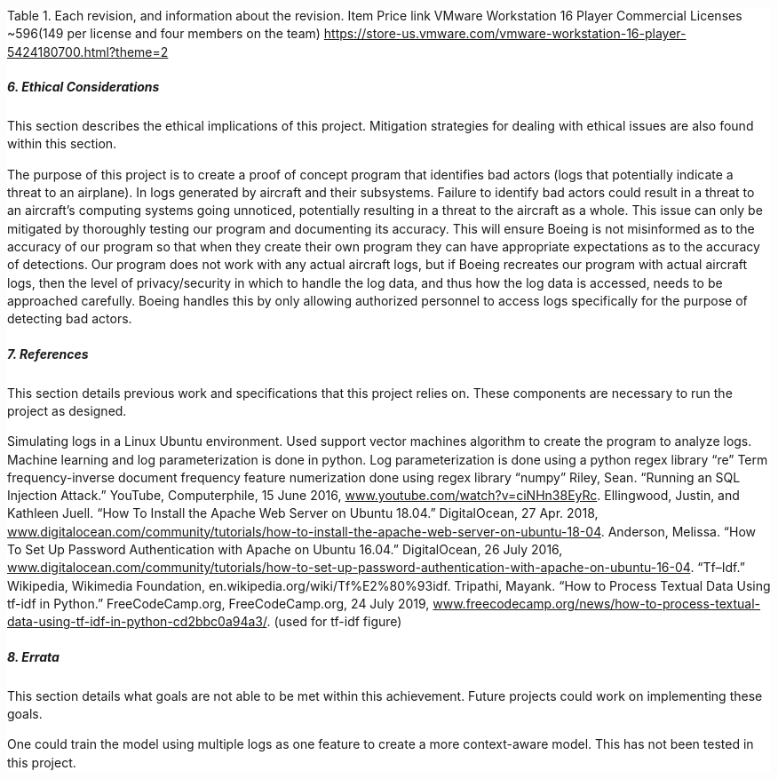 Table 1. Each revision, and information about the revision.
Item
Price
link
VMware Workstation 16 Player Commercial Licenses
~$596 ($149 per license and four members on the team)
https://store-us.vmware.com/vmware-workstation-16-player-5424180700.html?theme=2



##### 6. Ethical Considerations
This section describes the ethical implications of this project. Mitigation strategies for dealing with ethical issues are also found within this section.

The purpose of this project is to create a proof of concept program that identifies bad actors (logs that potentially indicate a threat to an airplane). In logs generated by aircraft and their subsystems. Failure to identify bad actors could result in a threat to an aircraft’s computing systems going unnoticed, potentially resulting in a threat to the aircraft as a whole.
This issue can only be mitigated by thoroughly testing our program and documenting its accuracy. This will ensure Boeing is not misinformed as to the accuracy of our program so that when they create their own program they can have appropriate expectations as to the accuracy of detections.
Our program does not work with any actual aircraft logs, but if Boeing recreates our program with actual aircraft logs, then the level of privacy/security in which to handle the log data, and thus how the log data is accessed, needs to be approached carefully. Boeing handles this by only allowing authorized personnel to access logs specifically for the purpose of detecting bad actors.

##### 7. References
This section details previous work and specifications that this project relies on. These components are necessary to run the project as designed.

Simulating logs in a Linux Ubuntu environment.
Used support vector machines algorithm to create the program to analyze logs.
Machine learning and log parameterization is done in python.
Log parameterization is done using a python regex library “re”
Term frequency-inverse document frequency feature numerization done using regex library “numpy”
Riley, Sean. “Running an SQL Injection Attack.” YouTube, Computerphile, 15 June 2016, www.youtube.com/watch?v=ciNHn38EyRc. 
Ellingwood, Justin, and Kathleen Juell. “How To Install the Apache Web Server on Ubuntu 18.04.” DigitalOcean, 27 Apr. 2018, www.digitalocean.com/community/tutorials/how-to-install-the-apache-web-server-on-ubuntu-18-04. 
Anderson, Melissa. “How To Set Up Password Authentication with Apache on Ubuntu 16.04.” DigitalOcean, 26 July 2016, www.digitalocean.com/community/tutorials/how-to-set-up-password-authentication-with-apache-on-ubuntu-16-04. 
“Tf–Idf.” Wikipedia, Wikimedia Foundation, en.wikipedia.org/wiki/Tf%E2%80%93idf.
Tripathi, Mayank. “How to Process Textual Data Using tf-idf in Python.” FreeCodeCamp.org, FreeCodeCamp.org, 24 July 2019, www.freecodecamp.org/news/how-to-process-textual-data-using-tf-idf-in-python-cd2bbc0a94a3/. (used for tf-idf figure)


##### 8. Errata
This section details what goals are not able to be met within this achievement. Future projects could work on implementing these goals.

One could train the model using multiple logs as one feature to create a more context-aware model. This has not been tested in this project.
